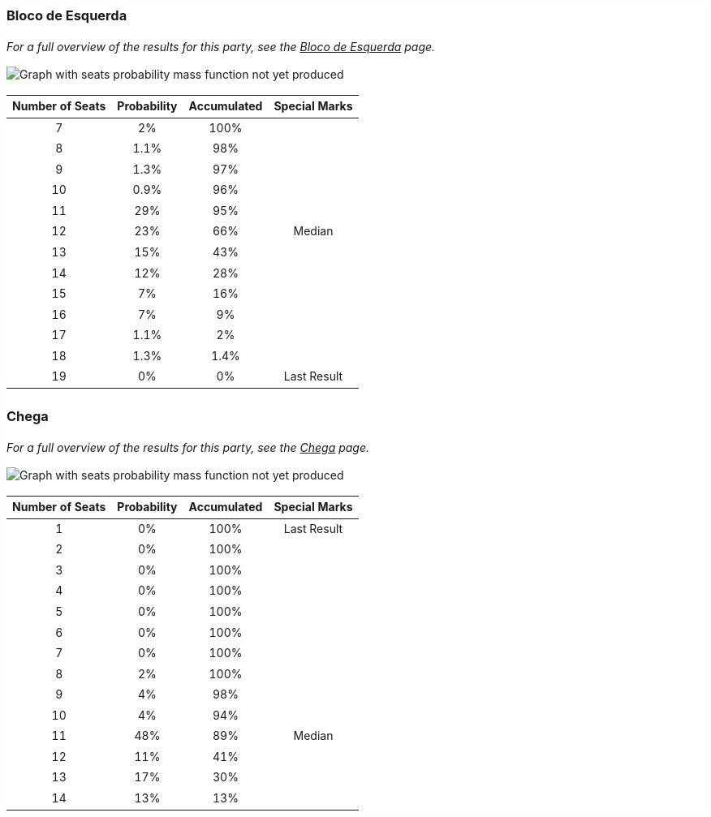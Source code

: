 ### Bloco de Esquerda

*For a full overview of the results for this party, see the [Bloco de Esquerda](party-blocodeesquerda.html) page.*

![Graph with seats probability mass function not yet produced](2020-07-18-CESOP–UCP-seats-pmf-blocodeesquerda.png "Seats Probability Mass Function")

| Number of Seats | Probability | Accumulated | Special Marks |
|:---------------:|:-----------:|:-----------:|:-------------:|
| 7 | 2% | 100% |  |
| 8 | 1.1% | 98% |  |
| 9 | 1.3% | 97% |  |
| 10 | 0.9% | 96% |  |
| 11 | 29% | 95% |  |
| 12 | 23% | 66% | Median |
| 13 | 15% | 43% |  |
| 14 | 12% | 28% |  |
| 15 | 7% | 16% |  |
| 16 | 7% | 9% |  |
| 17 | 1.1% | 2% |  |
| 18 | 1.3% | 1.4% |  |
| 19 | 0% | 0% | Last Result |

### Chega

*For a full overview of the results for this party, see the [Chega](party-chega.html) page.*

![Graph with seats probability mass function not yet produced](2020-07-18-CESOP–UCP-seats-pmf-chega.png "Seats Probability Mass Function")

| Number of Seats | Probability | Accumulated | Special Marks |
|:---------------:|:-----------:|:-----------:|:-------------:|
| 1 | 0% | 100% | Last Result |
| 2 | 0% | 100% |  |
| 3 | 0% | 100% |  |
| 4 | 0% | 100% |  |
| 5 | 0% | 100% |  |
| 6 | 0% | 100% |  |
| 7 | 0% | 100% |  |
| 8 | 2% | 100% |  |
| 9 | 4% | 98% |  |
| 10 | 4% | 94% |  |
| 11 | 48% | 89% | Median |
| 12 | 11% | 41% |  |
| 13 | 17% | 30% |  |
| 14 | 13% | 13% |  |